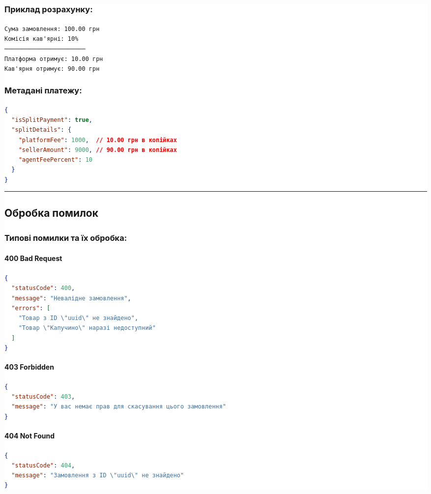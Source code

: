 ### Приклад розрахунку:
```
Сума замовлення: 100.00 грн
Комісія кав'ярні: 10%
───────────────────────
Платформа отримує: 10.00 грн
Кав'ярня отримує: 90.00 грн
```

### Метадані платежу:
```json
{
  "isSplitPayment": true,
  "splitDetails": {
    "platformFee": 1000,  // 10.00 грн в копійках
    "sellerAmount": 9000, // 90.00 грн в копійках
    "agentFeePercent": 10
  }
}
```

---

## Обробка помилок

### Типові помилки та їх обробка:

#### 400 Bad Request
```json
{
  "statusCode": 400,
  "message": "Невалідне замовлення",
  "errors": [
    "Товар з ID \"uuid\" не знайдено",
    "Товар \"Капучино\" наразі недоступний"
  ]
}
```

#### 403 Forbidden
```json
{
  "statusCode": 403,
  "message": "У вас немає прав для скасування цього замовлення"
}
```

#### 404 Not Found
```json
{
  "statusCode": 404,
  "message": "Замовлення з ID \"uuid\" не знайдено"
}
```

